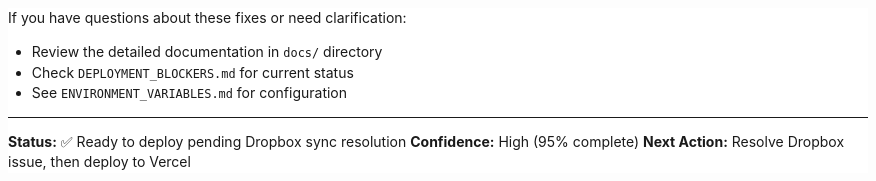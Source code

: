 If you have questions about these fixes or need clarification:
- Review the detailed documentation in `docs/` directory
- Check `DEPLOYMENT_BLOCKERS.md` for current status
- See `ENVIRONMENT_VARIABLES.md` for configuration

---

**Status:** ✅ Ready to deploy pending Dropbox sync resolution
**Confidence:** High (95% complete)
**Next Action:** Resolve Dropbox issue, then deploy to Vercel
